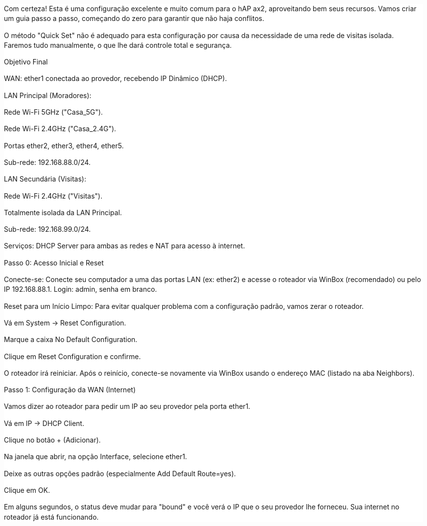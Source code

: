 Com certeza! Esta é uma configuração excelente e muito comum para o hAP ax2, aproveitando bem seus recursos. Vamos criar um guia passo a passo, começando do zero para garantir que não haja conflitos.

O método "Quick Set" não é adequado para esta configuração por causa da necessidade de uma rede de visitas isolada. Faremos tudo manualmente, o que lhe dará controle total e segurança.

Objetivo Final

WAN: ether1 conectada ao provedor, recebendo IP Dinâmico (DHCP).

LAN Principal (Moradores):

Rede Wi-Fi 5GHz ("Casa_5G").

Rede Wi-Fi 2.4GHz ("Casa_2.4G").

Portas ether2, ether3, ether4, ether5.

Sub-rede: 192.168.88.0/24.

LAN Secundária (Visitas):

Rede Wi-Fi 2.4GHz ("Visitas").

Totalmente isolada da LAN Principal.

Sub-rede: 192.168.99.0/24.

Serviços: DHCP Server para ambas as redes e NAT para acesso à internet.

Passo 0: Acesso Inicial e Reset

Conecte-se: Conecte seu computador a uma das portas LAN (ex: ether2) e acesse o roteador via WinBox (recomendado) ou pelo IP 192.168.88.1. Login: admin, senha em branco.

Reset para um Início Limpo: Para evitar qualquer problema com a configuração padrão, vamos zerar o roteador.

Vá em System -> Reset Configuration.

Marque a caixa No Default Configuration.

Clique em Reset Configuration e confirme.

O roteador irá reiniciar. Após o reinício, conecte-se novamente via WinBox usando o endereço MAC (listado na aba Neighbors).

Passo 1: Configuração da WAN (Internet)

Vamos dizer ao roteador para pedir um IP ao seu provedor pela porta ether1.

Vá em IP -> DHCP Client.

Clique no botão + (Adicionar).

Na janela que abrir, na opção Interface, selecione ether1.

Deixe as outras opções padrão (especialmente Add Default Route=yes).

Clique em OK.

Em alguns segundos, o status deve mudar para "bound" e você verá o IP que o seu provedor lhe forneceu. Sua internet no roteador já está funcionando.

